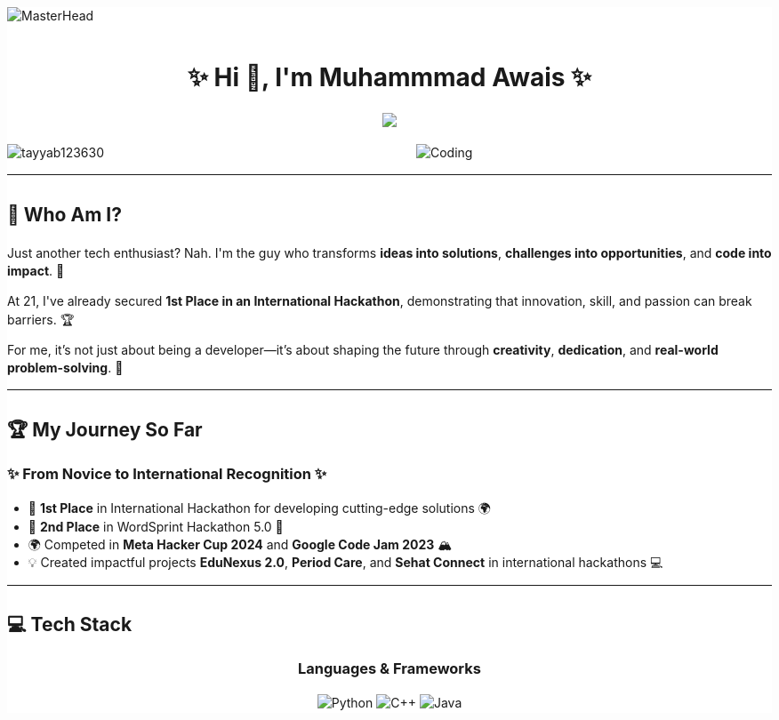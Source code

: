 ![MasterHead](https://jayamwebsolutions.com/img/website.gif)
<h1 align="center">✨ Hi 👋, I'm Muhammmad Awais ✨</h1>
 
<p align="center">
  <img src="https://readme-typing-svg.demolab.com/?lines=IT Graduate🎓;Research Aspirant🚀;CALICO%20Fa'24;2%20x'Intel%20Hackathon%20Winner🥇;AI%20Enthusiast🤖;Hackathon%20Winner🏅;Always%20Learning%20and%20Improving!&font=Fira%20Code&center=true&width=440&height=45&color=0e75b6&vCenter=true&size=22&pause=1000">
</p>

<img align="right" alt="Coding" width="400" marg src="https://cdn.dribbble.com/users/1059583/screenshots/4171367/coding-freak.gif">

<p align="left">
   <img src="https://komarev.com/ghpvc/?username=tayyab123630&label=Profile%20views&color=0e75b6&style=flat" alt="tayyab123630" />

</p>

---

## 🌟 Who Am I?

Just another tech enthusiast? Nah. I'm the guy who transforms **ideas into solutions**, **challenges into opportunities**, and **code into impact**. 🚀

At 21, I've already secured **1st Place in an International Hackathon**, demonstrating that innovation, skill, and passion can break barriers. 🏆

For me, it’s not just about being a developer—it’s about shaping the future through **creativity**, **dedication**, and **real-world problem-solving**. 🌟

---

## 🏆 My Journey So Far

### ✨ From Novice to International Recognition ✨

- 🥇 **1st Place** in International Hackathon for developing cutting-edge solutions 🌍
- 🥈 **2nd Place** in WordSprint Hackathon 5.0 🏅
- 🌍 Competed in **Meta Hacker Cup 2024** and **Google Code Jam 2023** 🏔️
- 💡 Created impactful projects **EduNexus 2.0**, **Period Care**, and **Sehat Connect** in international hackathons 💻


---

## 💻 Tech Stack

<div align="center">

### Languages & Frameworks
![Python](https://img.shields.io/badge/python-3670A0?style=for-the-badge&logo=python&logoColor=ffdd54)
![C++](https://img.shields.io/badge/c++-%2300599C.svg?style=for-the-badge&logo=c%2B%2B&logoColor=white)
![Java](https://img.shields.io/badge/java-%23ED8B00.svg?style=for-the-badge&logo=openjdk&logoColor=white)
